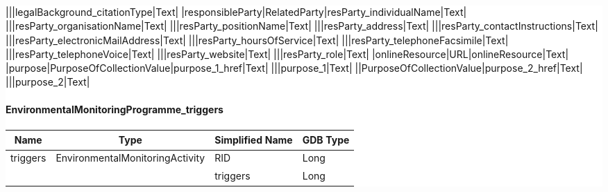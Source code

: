 |||legalBackground_citationType|Text|
|responsibleParty|RelatedParty|resParty_individualName|Text|
|||resParty_organisationName|Text|
|||resParty_positionName|Text|
|||resParty_address|Text|
|||resParty_contactInstructions|Text|
|||resParty_electronicMailAddress|Text|
|||resParty_hoursOfService|Text|
|||resParty_telephoneFacsimile|Text|
|||resParty_telephoneVoice|Text|
|||resParty_website|Text|
|||resParty_role|Text|
|onlineResource|URL|onlineResource|Text|
|purpose|PurposeOfCollectionValue|purpose_1_href|Text|
|||purpose_1|Text|
||PurposeOfCollectionValue|purpose_2_href|Text|
|||purpose_2|Text|

#### EnvironmentalMonitoringProgramme_triggers

|Name|Type|Simplified Name|GDB Type|
|------|------|------|------|
|triggers|EnvironmentalMonitoringActivity|RID|Long|
|||triggers|Long|
